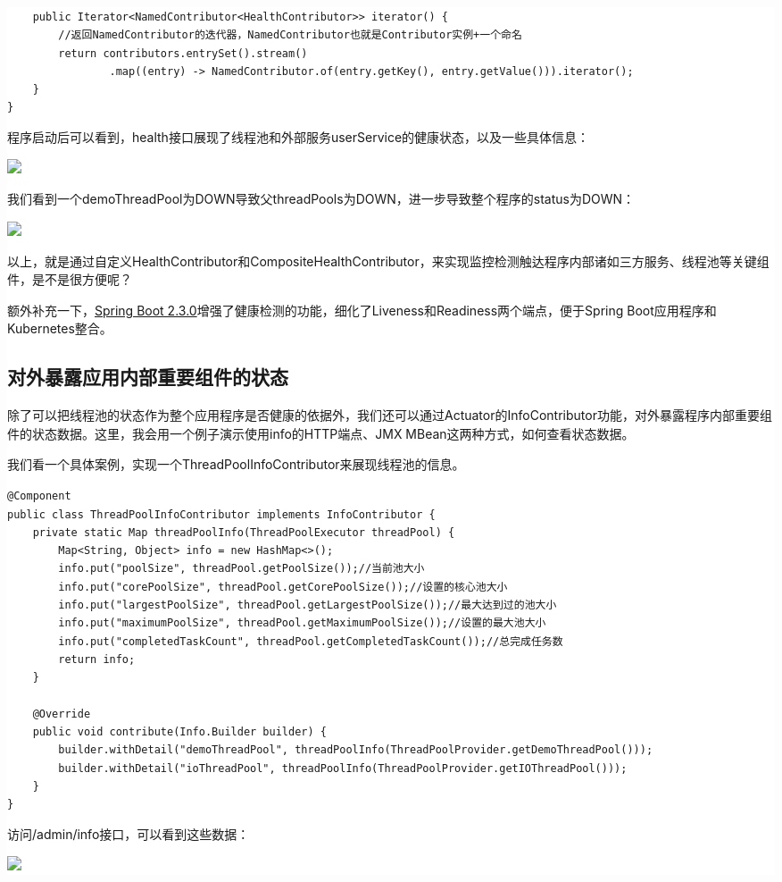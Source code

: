 ```
    public Iterator<NamedContributor<HealthContributor>> iterator() {
        //返回NamedContributor的迭代器，NamedContributor也就是Contributor实例+一个命名
        return contributors.entrySet().stream()
                .map((entry) -> NamedContributor.of(entry.getKey(), entry.getValue())).iterator();
    }
}
```

程序启动后可以看到，health接口展现了线程池和外部服务userService的健康状态，以及一些具体信息：

![](<https://static001.geekbang.org/resource/image/d2/dc/d2721794203dcabf411e15143e342cdc.png?wh=1150*1886>)

我们看到一个demoThreadPool为DOWN导致父threadPools为DOWN，进一步导致整个程序的status为DOWN：

![](<https://static001.geekbang.org/resource/image/bc/54/bc947b0c6d4a2a71987f16f16120eb54.png?wh=1228*1924>)

以上，就是通过自定义HealthContributor和CompositeHealthContributor，来实现监控检测触达程序内部诸如三方服务、线程池等关键组件，是不是很方便呢？

额外补充一下，[Spring Boot 2.3.0](<https://spring.io/blog/2020/03/25/liveness-and-readiness-probes-with-spring-boot>)增强了健康检测的功能，细化了Liveness和Readiness两个端点，便于Spring Boot应用程序和Kubernetes整合。

## 对外暴露应用内部重要组件的状态

除了可以把线程池的状态作为整个应用程序是否健康的依据外，我们还可以通过Actuator的InfoContributor功能，对外暴露程序内部重要组件的状态数据。这里，我会用一个例子演示使用info的HTTP端点、JMX MBean这两种方式，如何查看状态数据。

我们看一个具体案例，实现一个ThreadPoolInfoContributor来展现线程池的信息。

```
@Component
public class ThreadPoolInfoContributor implements InfoContributor {
    private static Map threadPoolInfo(ThreadPoolExecutor threadPool) {
        Map<String, Object> info = new HashMap<>();
        info.put("poolSize", threadPool.getPoolSize());//当前池大小
        info.put("corePoolSize", threadPool.getCorePoolSize());//设置的核心池大小
        info.put("largestPoolSize", threadPool.getLargestPoolSize());//最大达到过的池大小
        info.put("maximumPoolSize", threadPool.getMaximumPoolSize());//设置的最大池大小
        info.put("completedTaskCount", threadPool.getCompletedTaskCount());//总完成任务数
        return info;
    }

    @Override
    public void contribute(Info.Builder builder) {
        builder.withDetail("demoThreadPool", threadPoolInfo(ThreadPoolProvider.getDemoThreadPool()));
        builder.withDetail("ioThreadPool", threadPoolInfo(ThreadPoolProvider.getIOThreadPool()));
    }
}
```

访问/admin/info接口，可以看到这些数据：

![](<https://static001.geekbang.org/resource/image/7e/41/7ed02ed4d047293fe1287e82a6bf8041.png?wh=998*840>)
